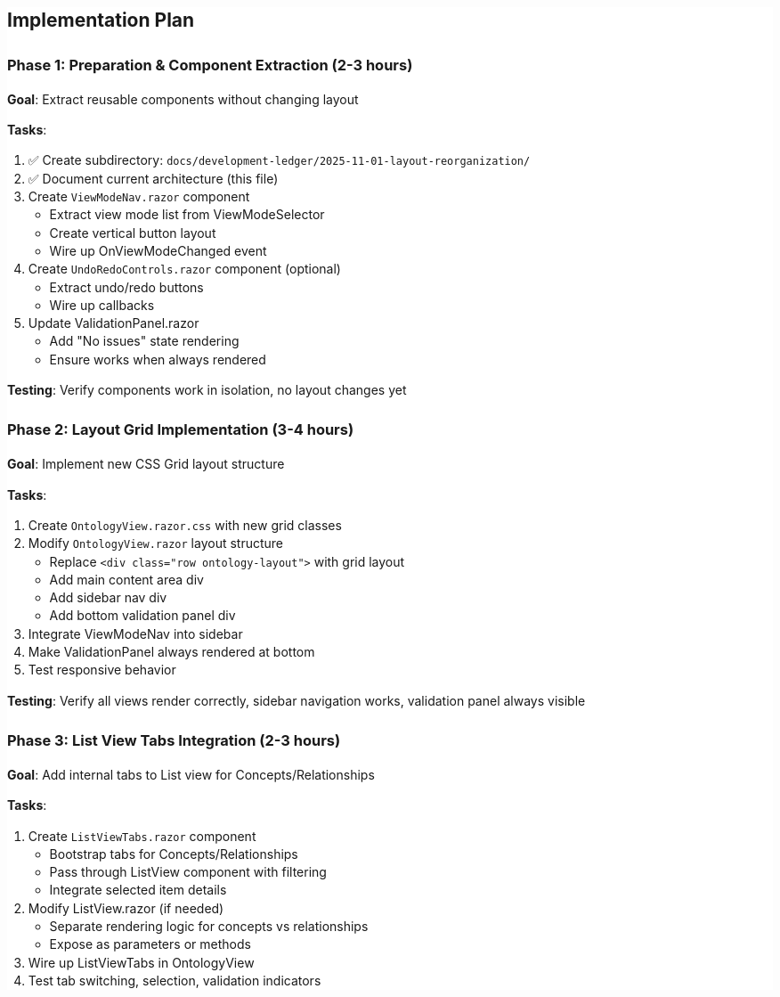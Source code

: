 ## Implementation Plan

### Phase 1: Preparation & Component Extraction (2-3 hours)

**Goal**: Extract reusable components without changing layout

**Tasks**:
1. ✅ Create subdirectory: `docs/development-ledger/2025-11-01-layout-reorganization/`
2. ✅ Document current architecture (this file)
3. Create `ViewModeNav.razor` component
   - Extract view mode list from ViewModeSelector
   - Create vertical button layout
   - Wire up OnViewModeChanged event
4. Create `UndoRedoControls.razor` component (optional)
   - Extract undo/redo buttons
   - Wire up callbacks
5. Update ValidationPanel.razor
   - Add "No issues" state rendering
   - Ensure works when always rendered

**Testing**: Verify components work in isolation, no layout changes yet

### Phase 2: Layout Grid Implementation (3-4 hours)

**Goal**: Implement new CSS Grid layout structure

**Tasks**:
1. Create `OntologyView.razor.css` with new grid classes
2. Modify `OntologyView.razor` layout structure
   - Replace `<div class="row ontology-layout">` with grid layout
   - Add main content area div
   - Add sidebar nav div
   - Add bottom validation panel div
3. Integrate ViewModeNav into sidebar
4. Make ValidationPanel always rendered at bottom
5. Test responsive behavior

**Testing**: Verify all views render correctly, sidebar navigation works, validation panel always visible

### Phase 3: List View Tabs Integration (2-3 hours)

**Goal**: Add internal tabs to List view for Concepts/Relationships

**Tasks**:
1. Create `ListViewTabs.razor` component
   - Bootstrap tabs for Concepts/Relationships
   - Pass through ListView component with filtering
   - Integrate selected item details
2. Modify ListView.razor (if needed)
   - Separate rendering logic for concepts vs relationships
   - Expose as parameters or methods
3. Wire up ListViewTabs in OntologyView
4. Test tab switching, selection, validation indicators

